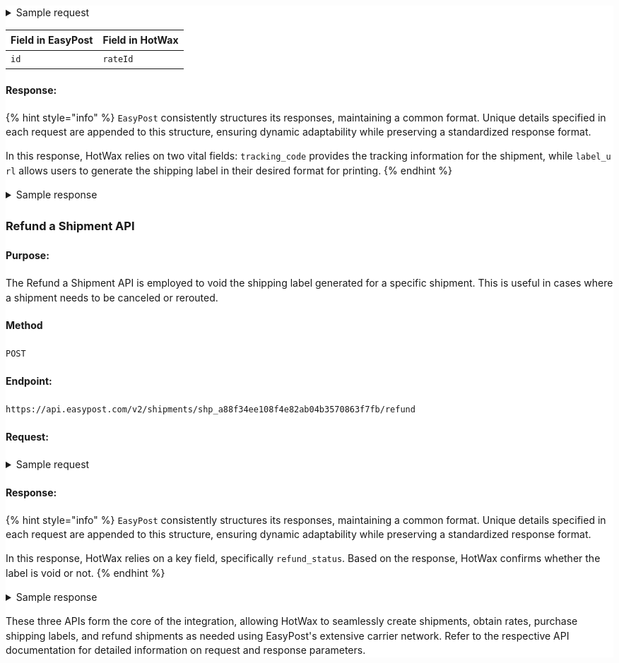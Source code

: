 <details><summary>Sample request</summary></details>

| Field in EasyPost | Field in HotWax |
| ----------------- | --------------- |
| `id`              | `rateId`        |

#### Response:

{% hint style="info" %}
`EasyPost` consistently structures its responses, maintaining a common format. Unique details specified in each request are appended to this structure, ensuring dynamic adaptability while preserving a standardized response format.

In this response, HotWax relies on two vital fields: `tracking_code` provides the tracking information for the shipment, while `label_url` allows users to generate the shipping label in their desired format for printing.
{% endhint %}

<details><summary>Sample response</summary></details>

### Refund a Shipment API

#### Purpose:

The Refund a Shipment API is employed to void the shipping label generated for a specific shipment. This is useful in cases where a shipment needs to be canceled or rerouted.

#### Method

`POST`

#### Endpoint:

```
https://api.easypost.com/v2/shipments/shp_a88f34ee108f4e82ab04b3570863f7fb/refund
```

#### Request:

<details><summary>Sample request</summary></details>

#### Response:

{% hint style="info" %}
`EasyPost` consistently structures its responses, maintaining a common format. Unique details specified in each request are appended to this structure, ensuring dynamic adaptability while preserving a standardized response format.

In this response, HotWax relies on a key field, specifically `refund_status`. Based on the response, HotWax confirms whether the label is void or not.
{% endhint %}

<details><summary>Sample response</summary></details>

These three APIs form the core of the integration, allowing HotWax to seamlessly create shipments, obtain rates, purchase shipping labels, and refund shipments as needed using EasyPost's extensive carrier network. Refer to the respective API documentation for detailed information on request and response parameters.
